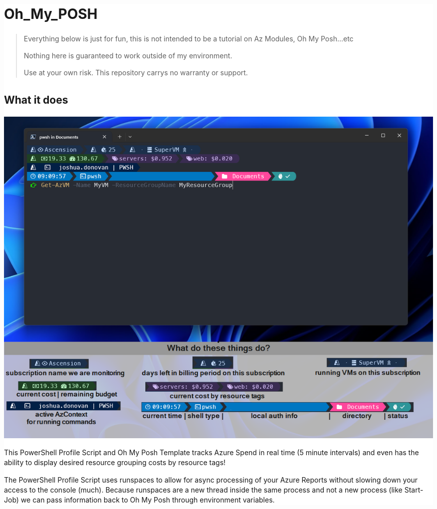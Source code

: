 # Oh_My_POSH 
> Everything below is just for fun, this is not intended to be a tutorial on Az Modules, Oh My Posh...etc
> 
> Nothing here is guaranteed to work outside of my environment.
>
> Use at your own risk. This repository carrys no warranty or support.
> 



## What it does
![Screenshot of the POSH](images/Screenshot.png)

This PowerShell Profile Script and Oh My Posh Template tracks Azure Spend in real time (5 minute intervals) and even has the ability to display desired resource grouping costs by resource tags!

The PowerShell Profile Script uses runspaces to allow for async processing of your Azure Reports without slowing down your access to the console (much). Because runspaces are a new thread inside the same process and not a new process (like Start-Job) we can pass information back to Oh My Posh through environment variables. 
